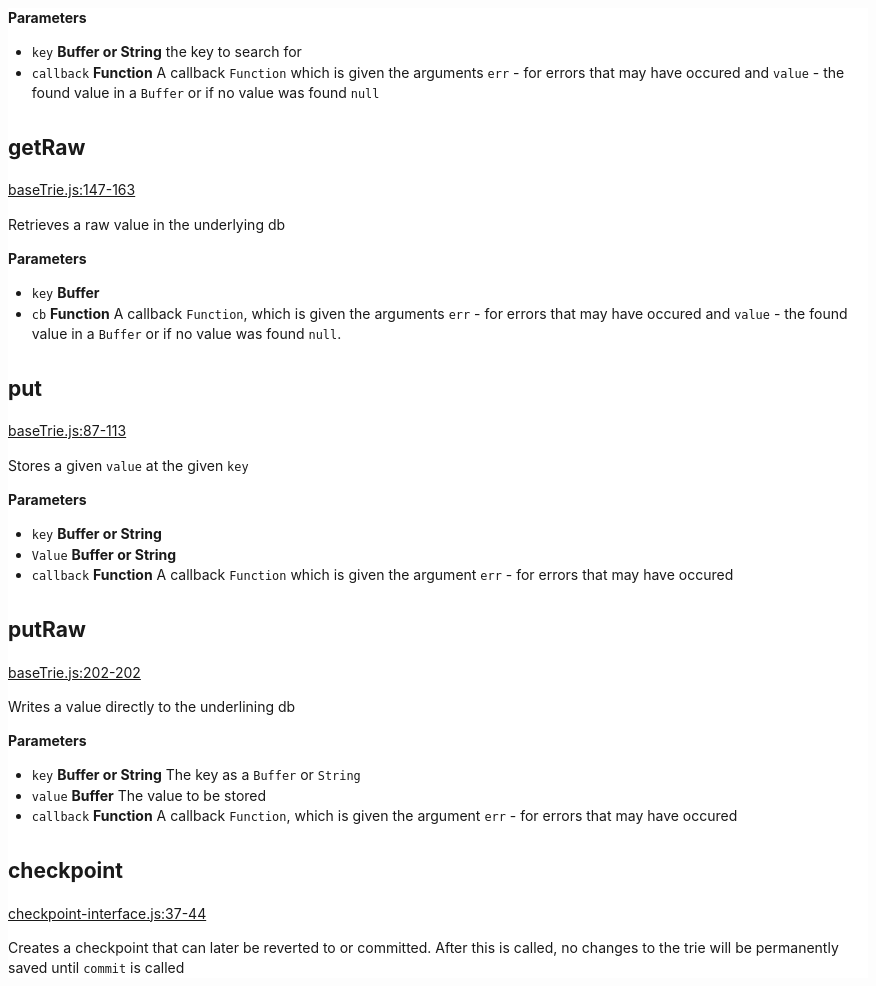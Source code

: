 **Parameters**

-   `key` **Buffer or String** the key to search for
-   `callback` **Function** A callback `Function` which is given the arguments `err` - for errors that may have occured and `value` - the found value in a `Buffer` or if no value was found `null`


## getRaw

[baseTrie.js:147-163](https://github.com/wanderer/merkle-patricia-tree/blob/dc436426d717fed408f4d46fed23f6d26d03d39d/baseTrie.js#L147-L163 "Source code on GitHub")

Retrieves a raw value in the underlying db

**Parameters**

-   `key` **Buffer** 
-   `cb` **Function** A callback `Function`, which is given the arguments `err` - for errors that may have occured and `value` - the found value in a `Buffer` or if no value was found `null`.
 

## put

[baseTrie.js:87-113](https://github.com/wanderer/merkle-patricia-tree/blob/dc436426d717fed408f4d46fed23f6d26d03d39d/baseTrie.js#L87-L113 "Source code on GitHub")

Stores a given `value` at the given `key`

**Parameters**

-   `key` **Buffer or String** 
-   `Value` **Buffer or String** 
-   `callback` **Function** A callback `Function` which is given the argument `err` - for errors that may have occured

## putRaw

[baseTrie.js:202-202](https://github.com/wanderer/merkle-patricia-tree/blob/dc436426d717fed408f4d46fed23f6d26d03d39d/baseTrie.js#L202-L202 "Source code on GitHub")

Writes a value directly to the underlining db

**Parameters**

-   `key` **Buffer or String** The key as a `Buffer` or `String`
-   `value` **Buffer** The value to be stored
-   `callback` **Function** A callback `Function`, which is given the argument `err` - for errors that may have occured

## checkpoint

[checkpoint-interface.js:37-44](https://github.com/wanderer/merkle-patricia-tree/blob/dc436426d717fed408f4d46fed23f6d26d03d39d/checkpoint-interface.js#L37-L44 "Source code on GitHub")

Creates a checkpoint that can later be reverted to or committed. After this is called, no changes to the trie will be permanently saved until `commit` is called
